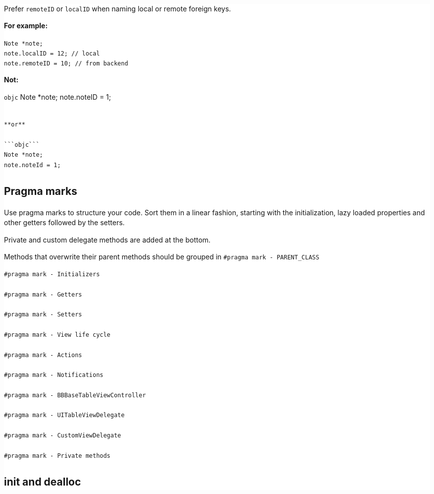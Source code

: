 Prefer `remoteID` or `localID` when naming local or remote foreign keys.

**For example:**

```objc
Note *note;
note.localID = 12; // local
note.remoteID = 10; // from backend
```

**Not:**

```objc```
Note *note;
note.noteID = 1;
```

**or**

```objc```
Note *note;
note.noteId = 1;
```

## Pragma marks

Use pragma marks to structure your code. Sort them in a linear fashion, starting with the initialization, lazy loaded properties and other getters followed by the setters.

Private and custom delegate methods are added at the bottom.

Methods that overwrite their parent methods should be grouped in `#pragma mark - PARENT_CLASS`

```objc
#pragma mark - Initializers

#pragma mark - Getters

#pragma mark - Setters

#pragma mark - View life cycle

#pragma mark - Actions

#pragma mark - Notifications

#pragma mark - BBBaseTableViewController

#pragma mark - UITableViewDelegate

#pragma mark - CustomViewDelegate

#pragma mark - Private methods
```

## init and dealloc
